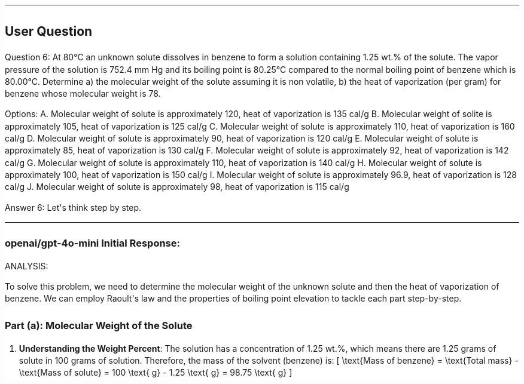




[//]: # (2024-11-24 02:11:59)

---




[//]: # (2024-11-24 02:11:59)
## User Question


[//]: # (2024-11-24 02:11:59)
Question 6: At 80°C an unknown solute dissolves in benzene to form a solution containing 1.25 wt.% of the solute. The vapor pressure of the solution is 752.4 mm Hg and its boiling point is 80.25°C compared to the normal boiling point of benzene which is 80.00°C. Determine a) the molecular weight of the solute assuming it is non volatile, b) the heat of vaporization (per gram) for benzene whose molecular weight is 78.

Options: 
A. Molecular weight of solute is approximately 120, heat of vaporization is 135 cal/g
B. Molecular weight of solite is approximately 105, heat of vaporization is 125 cal/g
C. Molecular weight of solute is approximately 110, heat of vaporization is 160 cal/g
D. Molecular weight of solute is approximately 90, heat of vaporization is 120 cal/g
E. Molecular weight of solute is approximately 85, heat of vaporization is 130 cal/g
F. Molecular weight of solute is approximately 92, heat of vaporization is 142 cal/g
G. Molecular weight of solute is approximately 110, heat of vaporization is 140 cal/g
H. Molecular weight of solute is approximately 100, heat of vaporization is 150 cal/g
I. Molecular weight of solute is approximately 96.9, heat of vaporization is 128 cal/g
J. Molecular weight of solute is approximately 98, heat of vaporization is 115 cal/g

Answer 6: Let's think step by step.




[//]: # (2024-11-24 02:11:59)

---




[//]: # (2024-11-24 02:12:09)
### openai/gpt-4o-mini Initial Response:


[//]: # (2024-11-24 02:12:09)
ANALYSIS:

To solve this problem, we need to determine the molecular weight of the unknown solute and then the heat of vaporization of benzene. We can employ Raoult's law and the properties of boiling point elevation to tackle each part step-by-step.

### Part (a): Molecular Weight of the Solute

1. **Understanding the Weight Percent**: The solution has a concentration of 1.25 wt.%, which means there are 1.25 grams of solute in 100 grams of solution. Therefore, the mass of the solvent (benzene) is:
   \[
   \text{Mass of benzene} = \text{Total mass} - \text{Mass of solute} = 100 \text{ g} - 1.25 \text{ g} = 98.75 \text{ g}
   \]


[//]: # (2024-11-24 02:12:20)
[//]: # (2024-11-24 02:12:20)
[//]: # (2024-11-24 02:12:20)
[//]: # (2024-11-24 02:12:28)
[//]: # (2024-11-24 02:12:28)
[//]: # (2024-11-24 02:12:28)
[//]: # (2024-11-24 02:12:34)
[//]: # (2024-11-24 02:12:34)
[//]: # (2024-11-24 02:12:34)
[//]: # (2024-11-24 02:12:40)
[//]: # (2024-11-24 02:12:40)
[//]: # (2024-11-24 02:12:40)
[//]: # (2024-11-24 02:12:45)
[//]: # (2024-11-24 02:12:45)
[//]: # (2024-11-24 02:12:45)
[//]: # (2024-11-24 02:12:45)
[//]: # (2024-11-24 02:12:45)
[//]: # (2024-11-24 02:12:45)
[//]: # (2024-11-24 02:12:49)
[//]: # (2024-11-24 02:12:49)
[//]: # (2024-11-24 02:12:49)
[//]: # (2024-11-24 02:12:56)
[//]: # (2024-11-24 02:12:56)
[//]: # (2024-11-24 02:12:56)
[//]: # (2024-11-24 02:13:06)
[//]: # (2024-11-24 02:13:06)
[//]: # (2024-11-24 02:13:06)
[//]: # (2024-11-24 02:13:11)
[//]: # (2024-11-24 02:13:11)
[//]: # (2024-11-24 02:13:11)